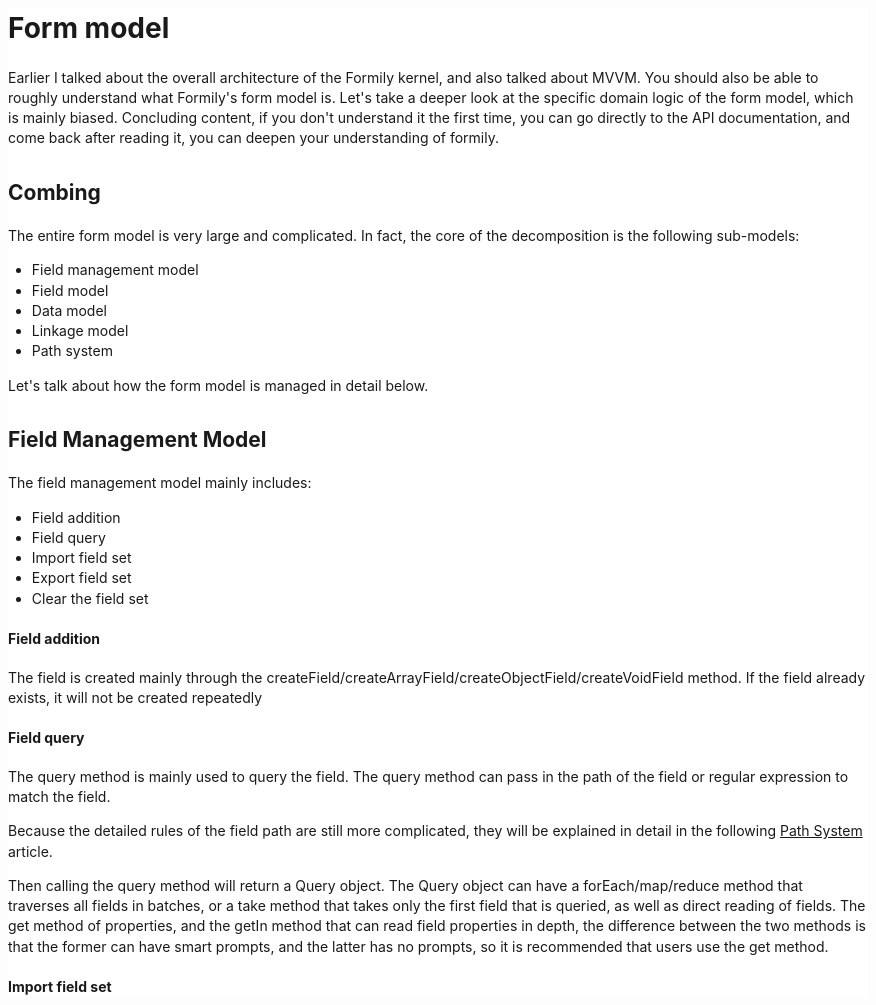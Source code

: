 # Form model

Earlier I talked about the overall architecture of the Formily kernel, and also talked about MVVM. You should also be able to roughly understand what Formily's form model is. Let's take a deeper look at the specific domain logic of the form model, which is mainly biased. Concluding content, if you don't understand it the first time, you can go directly to the API documentation, and come back after reading it, you can deepen your understanding of formily.

## Combing

The entire form model is very large and complicated. In fact, the core of the decomposition is the following sub-models:

- Field management model
- Field model
- Data model
- Linkage model
- Path system

Let's talk about how the form model is managed in detail below.

## Field Management Model

The field management model mainly includes:

- Field addition
- Field query
- Import field set
- Export field set
- Clear the field set

#### Field addition

The field is created mainly through the createField/createArrayField/createObjectField/createVoidField method. If the field already exists, it will not be created repeatedly

#### Field query

The query method is mainly used to query the field. The query method can pass in the path of the field or regular expression to match the field.

Because the detailed rules of the field path are still more complicated, they will be explained in detail in the following [Path System](/api/entry/form-path) article.

Then calling the query method will return a Query object. The Query object can have a forEach/map/reduce method that traverses all fields in batches, or a take method that takes only the first field that is queried, as well as direct reading of fields. The get method of properties, and the getIn method that can read field properties in depth, the difference between the two methods is that the former can have smart prompts, and the latter has no prompts, so it is recommended that users use the get method.

#### Import field set
